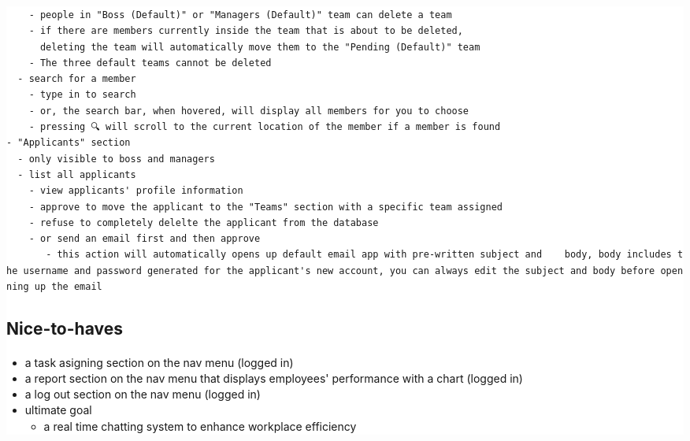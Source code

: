         - people in "Boss (Default)" or "Managers (Default)" team can delete a team 
        - if there are members currently inside the team that is about to be deleted,
          deleting the team will automatically move them to the "Pending (Default)" team
        - The three default teams cannot be deleted
      - search for a member
        - type in to search
        - or, the search bar, when hovered, will display all members for you to choose
        - pressing 🔍 will scroll to the current location of the member if a member is found
    - "Applicants" section 
      - only visible to boss and managers
      - list all applicants
        - view applicants' profile information
        - approve to move the applicant to the "Teams" section with a specific team assigned
        - refuse to completely delelte the applicant from the database
        - or send an email first and then approve
           - this action will automatically opens up default email app with pre-written subject and    body, body includes the username and password generated for the applicant's new account, you can always edit the subject and body before openning up the email

## Nice-to-haves
 - a task asigning section on the nav menu (logged in)
 - a report section on the nav menu that displays employees' performance with a chart (logged in)
 - a log out section on the nav menu (logged in)
 - ultimate goal
   - a real time chatting system to enhance workplace efficiency

